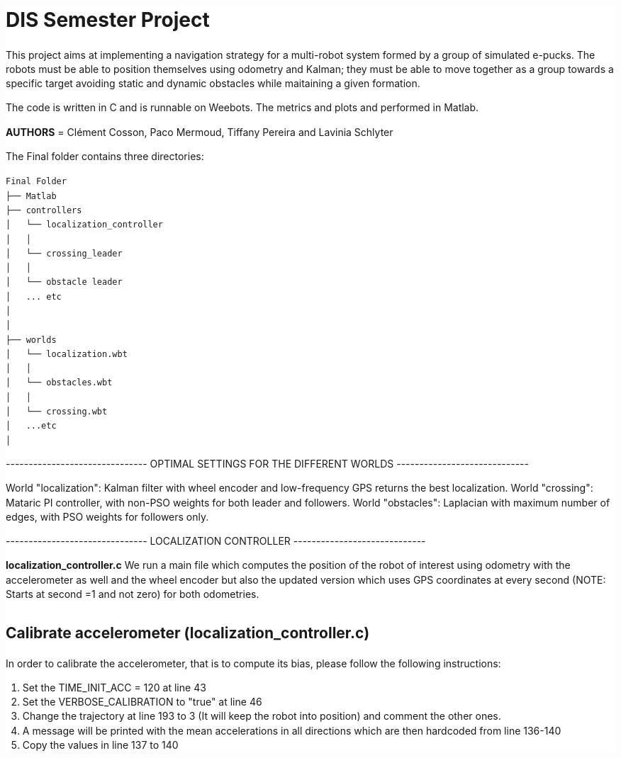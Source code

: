 # DIS Semester Project 

This project aims at implementing a navigation strategy for a multi-robot system formed by a group of simulated e-pucks. The robots must be able to position themselves using odometry and Kalman; they must be able to move together as a group towards a specific target avoiding static and dynamic obstacles while maitaining a given formation.

The code is written in C and is runnable on Weebots. The metrics and plots and performed in Matlab.

**AUTHORS** = Clément Cosson, Paco Mermoud, Tiffany Pereira and Lavinia Schlyter


The Final folder contains three directories:

``` bash
Final Folder
├── Matlab
├── controllers
│   └── localization_controller
│   │    
│   └── crossing_leader
│   │    
│   └── obstacle leader
│   ... etc 
│  
│
├── worlds
│   └── localization.wbt
│   │    
│   └── obstacles.wbt
│   │    
│   └── crossing.wbt
│   ...etc    
│       
```
------------------------------- OPTIMAL SETTINGS FOR THE DIFFERENT WORLDS -----------------------------

World "localization": Kalman filter with wheel encoder and low-frequency GPS returns the best localization.
World "crossing": Mataric PI controller, with non-PSO weights for both leader and followers.
World "obstacles": Laplacian with maximum number of edges, with PSO weights for followers only.

------------------------------- LOCALIZATION CONTROLLER -----------------------------

**localization_controller.c**
We run a main file which computes the position of the robot of interest using odometry with the accelerometer as well and the wheel encoder but also the updated version which uses GPS coordinates at every second (NOTE: Starts at second =1 and not zero) for both odometries. 

## Calibrate accelerometer (localization_controller.c)
In order to calibrate the accelerometer, that is to compute its bias, please follow the following instructions:
1) Set the TIME_INIT_ACC = 120 at line 43
2) Set the VERBOSE_CALIBRATION to "true" at line 46
3) Change the trajectory at line 193 to 3 (It will keep the robot into position) and comment the other ones.
4) A message will be printed with the mean accelerations in all directions which are then hardcoded from line 136-140
5) Copy the values in line 137 to 140
